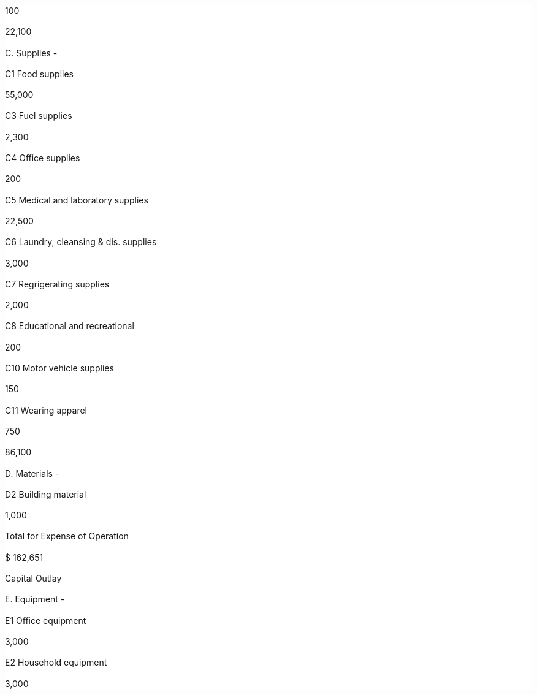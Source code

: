 100

22,100

C. Supplies -

C1 Food supplies

55,000

C3 Fuel supplies

2,300

C4 Office supplies

200

C5 Medical and laboratory supplies

22,500

C6 Laundry, cleansing & dis. supplies

3,000

C7 Regrigerating supplies

2,000

C8 Educational and recreational

200

C10 Motor vehicle supplies

150

C11 Wearing apparel

750

86,100

D. Materials -

D2 Building material

1,000

Total for Expense of Operation

$ 162,651

Capital Outlay

E. Equipment -

E1 Office equipment

3,000

E2 Household equipment

3,000
